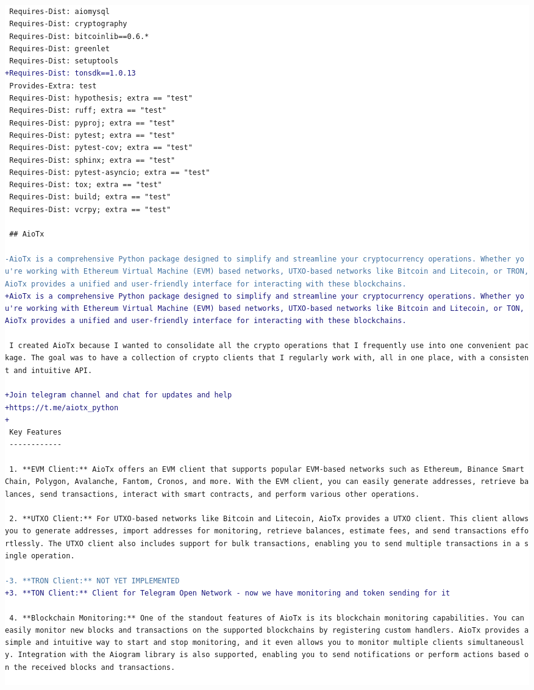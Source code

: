 ```diff
 Requires-Dist: aiomysql
 Requires-Dist: cryptography
 Requires-Dist: bitcoinlib==0.6.*
 Requires-Dist: greenlet
 Requires-Dist: setuptools
+Requires-Dist: tonsdk==1.0.13
 Provides-Extra: test
 Requires-Dist: hypothesis; extra == "test"
 Requires-Dist: ruff; extra == "test"
 Requires-Dist: pyproj; extra == "test"
 Requires-Dist: pytest; extra == "test"
 Requires-Dist: pytest-cov; extra == "test"
 Requires-Dist: sphinx; extra == "test"
 Requires-Dist: pytest-asyncio; extra == "test"
 Requires-Dist: tox; extra == "test"
 Requires-Dist: build; extra == "test"
 Requires-Dist: vcrpy; extra == "test"
 
 ## AioTx
 
-AioTx is a comprehensive Python package designed to simplify and streamline your cryptocurrency operations. Whether you're working with Ethereum Virtual Machine (EVM) based networks, UTXO-based networks like Bitcoin and Litecoin, or TRON, AioTx provides a unified and user-friendly interface for interacting with these blockchains.
+AioTx is a comprehensive Python package designed to simplify and streamline your cryptocurrency operations. Whether you're working with Ethereum Virtual Machine (EVM) based networks, UTXO-based networks like Bitcoin and Litecoin, or TON, AioTx provides a unified and user-friendly interface for interacting with these blockchains.
 
 I created AioTx because I wanted to consolidate all the crypto operations that I frequently use into one convenient package. The goal was to have a collection of crypto clients that I regularly work with, all in one place, with a consistent and intuitive API.
 
+Join telegram channel and chat for updates and help
+https://t.me/aiotx_python
+
 Key Features
 ------------
 
 1. **EVM Client:** AioTx offers an EVM client that supports popular EVM-based networks such as Ethereum, Binance Smart Chain, Polygon, Avalanche, Fantom, Cronos, and more. With the EVM client, you can easily generate addresses, retrieve balances, send transactions, interact with smart contracts, and perform various other operations.
 
 2. **UTXO Client:** For UTXO-based networks like Bitcoin and Litecoin, AioTx provides a UTXO client. This client allows you to generate addresses, import addresses for monitoring, retrieve balances, estimate fees, and send transactions effortlessly. The UTXO client also includes support for bulk transactions, enabling you to send multiple transactions in a single operation.
 
-3. **TRON Client:** NOT YET IMPLEMENTED
+3. **TON Client:** Client for Telegram Open Network - now we have monitoring and token sending for it
 
 4. **Blockchain Monitoring:** One of the standout features of AioTx is its blockchain monitoring capabilities. You can easily monitor new blocks and transactions on the supported blockchains by registering custom handlers. AioTx provides a simple and intuitive way to start and stop monitoring, and it even allows you to monitor multiple clients simultaneously. Integration with the Aiogram library is also supported, enabling you to send notifications or perform actions based on the received blocks and transactions.
 
```